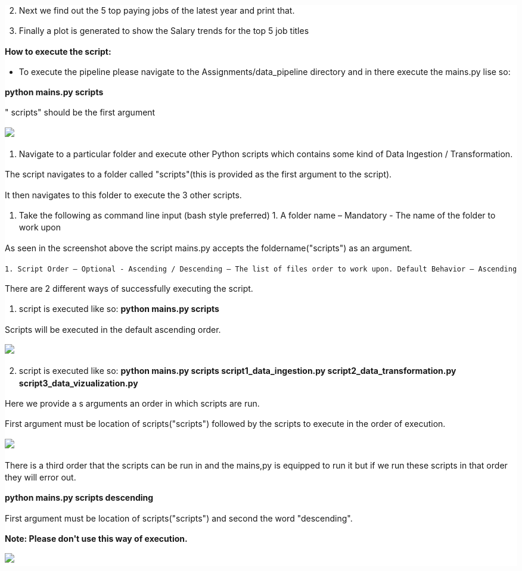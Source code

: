 2. Next we find out the 5 top paying jobs of the latest year and print that.

3. Finally a plot is generated to show the Salary trends for the top 5 job titles

**How to execute the script:**

- To execute the pipeline please navigate to the Assignments/data\_pipeline directory and in there execute the mains.py lise so:

**python mains.py scripts**

&quot; scripts&quot; should be the first argument

![](RackMultipart20200913-4-1mv0w6e_html_690f6f99e539f59c.png)

  1. Navigate to a particular folder and execute other Python scripts which contains some kind of Data Ingestion / Transformation.

The script navigates to a folder called &quot;scripts&quot;(this is provided as the first argument to the script).

It then navigates to this folder to execute the 3 other scripts.

  1. Take the following as command line input (bash style preferred)
    1. A folder name – Mandatory - The name of the folder to work upon

As seen in the screenshot above the script mains.py accepts the foldername(&quot;scripts&quot;) as an argument.

    1. Script Order – Optional - Ascending / Descending – The list of files order to work upon. Default Behavior – Ascending

There are 2 different ways of successfully executing the script.

1. script is executed like so: **python mains.py scripts**

Scripts will be executed in the default ascending order.

![](RackMultipart20200913-4-1mv0w6e_html_d2542d80a3911555.png)

2. script is executed like so: **python mains.py scripts script1\_data\_ingestion.py script2\_data\_transformation.py script3\_data\_vizualization.py**

Here we provide a s arguments an order in which scripts are run.

First argument must be location of scripts(&quot;scripts&quot;) followed by the scripts to execute in the order of execution.

![](RackMultipart20200913-4-1mv0w6e_html_c5355af15cc707ea.png)

There is a third order that the scripts can be run in and the mains,py is equipped to run it but if we run these scripts in that order they will error out.

**python mains.py scripts descending**

First argument must be location of scripts(&quot;scripts&quot;) and second the word &quot;descending&quot;.

**Note: Please don&#39;t use this way of execution.**

![](RackMultipart20200913-4-1mv0w6e_html_1d80c5cc5899d1e9.png)
